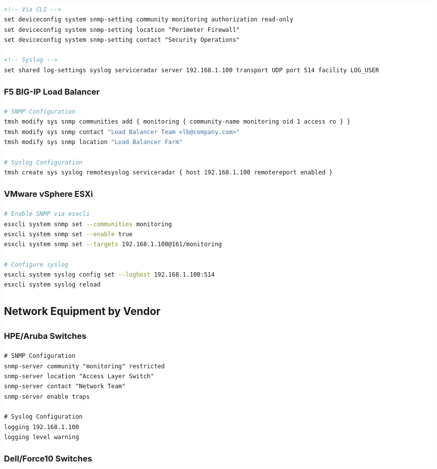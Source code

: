 ```xml
<!-- Via CLI -->
set deviceconfig system snmp-setting community monitoring authorization read-only
set deviceconfig system snmp-setting location "Perimeter Firewall"
set deviceconfig system snmp-setting contact "Security Operations"

<!-- Syslog -->
set shared log-settings syslog serviceradar server 192.168.1.100 transport UDP port 514 facility LOG_USER
```

### F5 BIG-IP Load Balancer

```bash
# SNMP Configuration
tmsh modify sys snmp communities add { monitoring { community-name monitoring oid 1 access ro } }
tmsh modify sys snmp contact "Load Balancer Team <lb@company.com>"
tmsh modify sys snmp location "Load Balancer Farm"

# Syslog Configuration
tmsh create sys syslog remotesyslog serviceradar { host 192.168.1.100 remotereport enabled }
```

### VMware vSphere ESXi

```bash
# Enable SNMP via esxcli
esxcli system snmp set --communities monitoring
esxcli system snmp set --enable true
esxcli system snmp set --targets 192.168.1.100@161/monitoring

# Configure syslog
esxcli system syslog config set --loghost 192.168.1.100:514
esxcli system syslog reload
```

## Network Equipment by Vendor

### HPE/Aruba Switches

```arubaos
# SNMP Configuration
snmp-server community "monitoring" restricted
snmp-server location "Access Layer Switch"
snmp-server contact "Network Team"
snmp-server enable traps

# Syslog Configuration
logging 192.168.1.100
logging level warning
```

### Dell/Force10 Switches
